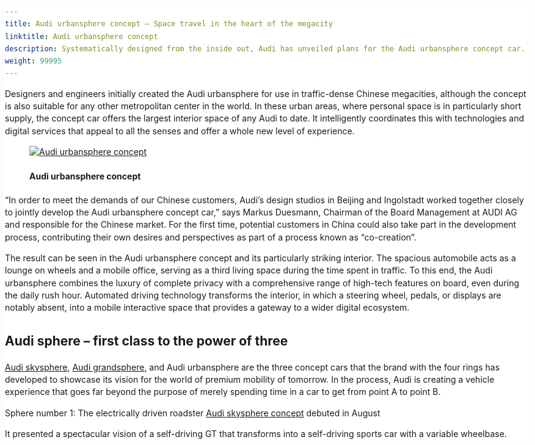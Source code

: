 ```yaml
---
title: Audi urbansphere concept – Space travel in the heart of the megacity
linktitle: Audi urbansphere concept
description: Systematically designed from the inside out, Audi has unveiled plans for the Audi urbansphere concept car.
weight: 99995
---
```



Designers and engineers initially created the Audi urbansphere for use in traffic-dense Chinese megacities, although the concept is also suitable
for any other metropolitan center in the world. In these urban areas, where personal space is
in particularly short supply, the concept car offers the largest interior space of any Audi to
date. It intelligently coordinates this with technologies and digital services that appeal to all
the senses and offer a whole new level of experience.

<figure>
    <a href="https://media.electrichasgoneaudi.net/multimedia/articles/audiurbansphereconcept/audiurbanspshereconcept_1.jpg">
        <img src="https://media.electrichasgoneaudi.net/multimedia/articles/audiurbansphereconcept/audiurbanspshereconcept_1s.jpg" alt="Audi urbansphere concept" title="Audi urbansphere concept">
    </a>
    <figcaption><h4>Audi urbansphere concept</h4></figcaption>
</figure>

“In order to meet the demands of our Chinese customers, Audi’s design studios in Beijing and
Ingolstadt worked together closely to jointly develop the Audi urbansphere concept car,” says
Markus Duesmann, Chairman of the Board Management at AUDI AG and responsible for the
Chinese market. For the first time, potential customers in China could also take part in the
development process, contributing their own desires and perspectives as part of a process
known as “co-creation”.

The result can be seen in the Audi urbansphere concept and its particularly striking interior. The
spacious automobile acts as a lounge on wheels and a mobile office, serving as a third living
space during the time spent in traffic. To this end, the Audi urbansphere combines the luxury of
complete privacy with a comprehensive range of high-tech features on board, even during the
daily rush hour. Automated driving technology transforms the interior, in which a steering
wheel, pedals, or displays are notably absent, into a mobile interactive space that provides a
gateway to a wider digital ecosystem.

## Audi sphere – first class to the power of three

[Audi skysphere](../audiskysphereconcept/), [Audi grandsphere](../audigrandsphereconcept/), and Audi urbansphere are the three concept cars that the 
brand with the four rings has developed to showcase its vision for the world of premium mobility
of tomorrow. In the process, Audi is creating a vehicle experience that goes far beyond the
purpose of merely spending time in a car to get from point A to point B.

Sphere number 1: The electrically driven roadster [Audi skysphere concept](../audiskysphereconcept/) debuted in August

It presented a spectacular vision of a self-driving GT that transforms into a self-driving sports car with a variable wheelbase.
